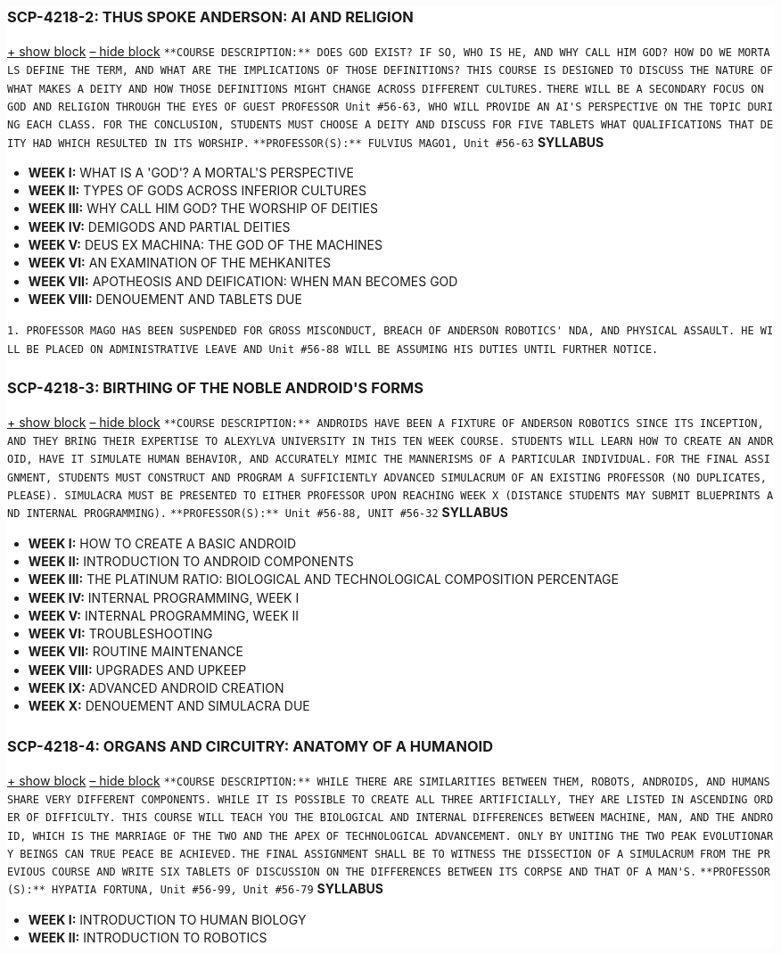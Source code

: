 ### SCP-4218-2: THUS SPOKE ANDERSON: AI AND RELIGION
[\+ show block](javascript:;)
[– hide block](javascript:;)
`**COURSE DESCRIPTION:** DOES GOD EXIST? IF SO, WHO IS HE, AND WHY CALL HIM GOD? HOW DO WE MORTALS DEFINE THE TERM, AND WHAT ARE THE IMPLICATIONS OF THOSE DEFINITIONS? THIS COURSE IS DESIGNED TO DISCUSS THE NATURE OF WHAT MAKES A DEITY AND HOW THOSE DEFINITIONS MIGHT CHANGE ACROSS DIFFERENT CULTURES.`
`THERE WILL BE A SECONDARY FOCUS ON GOD AND RELIGION THROUGH THE EYES OF GUEST PROFESSOR Unit #56-63, WHO WILL PROVIDE AN AI'S PERSPECTIVE ON THE TOPIC DURING EACH CLASS. FOR THE CONCLUSION, STUDENTS MUST CHOOSE A DEITY AND DISCUSS FOR FIVE TABLETS WHAT QUALIFICATIONS THAT DEITY HAD WHICH RESULTED IN ITS WORSHIP.`
`**PROFESSOR(S):** FULVIUS MAGO1, Unit #56-63`
**SYLLABUS**
  * **WEEK I:** WHAT IS A 'GOD'? A MORTAL'S PERSPECTIVE
  * **WEEK II:** TYPES OF GODS ACROSS INFERIOR CULTURES
  * **WEEK III:** WHY CALL HIM GOD? THE WORSHIP OF DEITIES
  * **WEEK IV:** DEMIGODS AND PARTIAL DEITIES
  * **WEEK V:** DEUS EX MACHINA: THE GOD OF THE MACHINES
  * **WEEK VI:** AN EXAMINATION OF THE MEHKANITES
  * **WEEK VII:** APOTHEOSIS AND DEIFICATION: WHEN MAN BECOMES GOD
  * **WEEK VIII:** DENOUEMENT AND TABLETS DUE

  
`1. PROFESSOR MAGO HAS BEEN SUSPENDED FOR GROSS MISCONDUCT, BREACH OF ANDERSON ROBOTICS' NDA, AND PHYSICAL ASSAULT. HE WILL BE PLACED ON ADMINISTRATIVE LEAVE AND Unit #56-88 WILL BE ASSUMING HIS DUTIES UNTIL FURTHER NOTICE.`
### SCP-4218-3: BIRTHING OF THE NOBLE ANDROID'S FORMS
[\+ show block](javascript:;)
[– hide block](javascript:;)
`**COURSE DESCRIPTION:** ANDROIDS HAVE BEEN A FIXTURE OF ANDERSON ROBOTICS SINCE ITS INCEPTION, AND THEY BRING THEIR EXPERTISE TO ALEXYLVA UNIVERSITY IN THIS TEN WEEK COURSE. STUDENTS WILL LEARN HOW TO CREATE AN ANDROID, HAVE IT SIMULATE HUMAN BEHAVIOR, AND ACCURATELY MIMIC THE MANNERISMS OF A PARTICULAR INDIVIDUAL.`
`FOR THE FINAL ASSIGNMENT, STUDENTS MUST CONSTRUCT AND PROGRAM A SUFFICIENTLY ADVANCED SIMULACRUM OF AN EXISTING PROFESSOR (NO DUPLICATES, PLEASE). SIMULACRA MUST BE PRESENTED TO EITHER PROFESSOR UPON REACHING WEEK X (DISTANCE STUDENTS MAY SUBMIT BLUEPRINTS AND INTERNAL PROGRAMMING).`
`**PROFESSOR(S):** Unit #56-88, UNIT #56-32`
**SYLLABUS**
  * **WEEK I:** HOW TO CREATE A BASIC ANDROID
  * **WEEK II:** INTRODUCTION TO ANDROID COMPONENTS
  * **WEEK III:** THE PLATINUM RATIO: BIOLOGICAL AND TECHNOLOGICAL COMPOSITION PERCENTAGE
  * **WEEK IV:** INTERNAL PROGRAMMING, WEEK I
  * **WEEK V:** INTERNAL PROGRAMMING, WEEK II
  * **WEEK VI:** TROUBLESHOOTING
  * **WEEK VII:** ROUTINE MAINTENANCE
  * **WEEK VIII:** UPGRADES AND UPKEEP
  * **WEEK IX:** ADVANCED ANDROID CREATION
  * **WEEK X:** DENOUEMENT AND SIMULACRA DUE

### SCP-4218-4: ORGANS AND CIRCUITRY: ANATOMY OF A HUMANOID
[\+ show block](javascript:;)
[– hide block](javascript:;)
`**COURSE DESCRIPTION:** WHILE THERE ARE SIMILARITIES BETWEEN THEM, ROBOTS, ANDROIDS, AND HUMANS SHARE VERY DIFFERENT COMPONENTS. WHILE IT IS POSSIBLE TO CREATE ALL THREE ARTIFICIALLY, THEY ARE LISTED IN ASCENDING ORDER OF DIFFICULTY. THIS COURSE WILL TEACH YOU THE BIOLOGICAL AND INTERNAL DIFFERENCES BETWEEN MACHINE, MAN, AND THE ANDROID, WHICH IS THE MARRIAGE OF THE TWO AND THE APEX OF TECHNOLOGICAL ADVANCEMENT. ONLY BY UNITING THE TWO PEAK EVOLUTIONARY BEINGS CAN TRUE PEACE BE ACHIEVED.`
`THE FINAL ASSIGNMENT SHALL BE TO WITNESS THE DISSECTION OF A SIMULACRUM FROM THE PREVIOUS COURSE AND WRITE SIX TABLETS OF DISCUSSION ON THE DIFFERENCES BETWEEN ITS CORPSE AND THAT OF A MAN'S.`
`**PROFESSOR(S):** HYPATIA FORTUNA, Unit #56-99, Unit #56-79`
**SYLLABUS**
  * **WEEK I:** INTRODUCTION TO HUMAN BIOLOGY
  * **WEEK II:** INTRODUCTION TO ROBOTICS